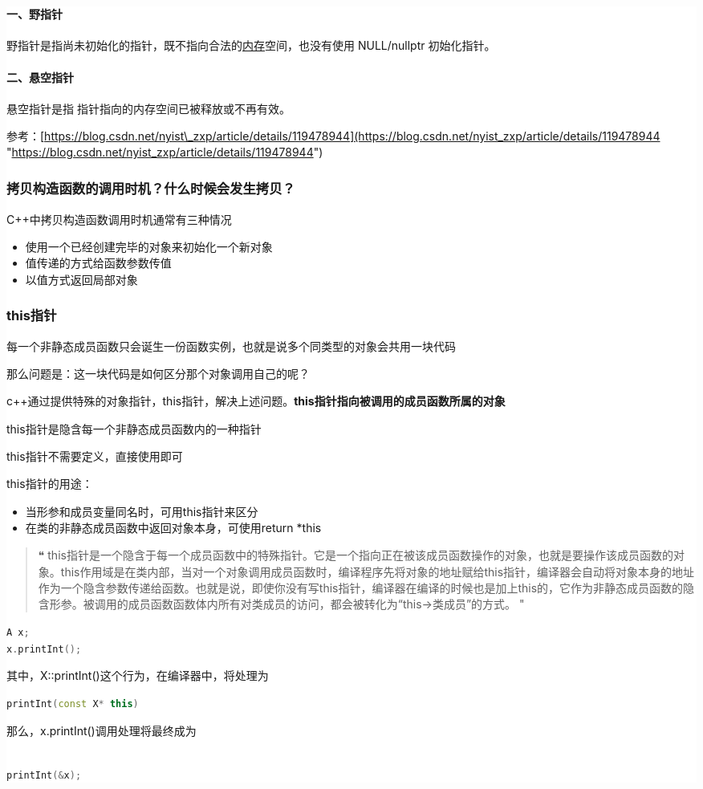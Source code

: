 #### 一、野指针

野指针是指尚未初始化的指针，既不指向合法的[内存](https://so.csdn.net/so/search?q=内存\&spm=1001.2101.3001.7020 "内存")空间，也没有使用 NULL/nullptr 初始化指针。

#### 二、悬空指针

悬空指针是指 指针指向的内存空间已被释放或不再有效。

参考：[https://blog.csdn.net/nyist\_zxp/article/details/119478944](https://blog.csdn.net/nyist_zxp/article/details/119478944 "https://blog.csdn.net/nyist_zxp/article/details/119478944")

### 拷贝构造函数的调用时机？什么时候会发生拷贝？

C++中拷贝构造函数调用时机通常有三种情况

-   使用一个已经创建完毕的对象来初始化一个新对象
-   值传递的方式给函数参数传值
-   以值方式返回局部对象

### this指针

每一个非静态成员函数只会诞生一份函数实例，也就是说多个同类型的对象会共用一块代码

那么问题是：这一块代码是如何区分那个对象调用自己的呢？

c++通过提供特殊的对象指针，this指针，解决上述问题。**this指针指向被调用的成员函数所属的对象**

this指针是隐含每一个非静态成员函数内的一种指针

this指针不需要定义，直接使用即可

this指针的用途：

-   当形参和成员变量同名时，可用this指针来区分
-   在类的非静态成员函数中返回对象本身，可使用return \*this

> ❝ this指针是一个隐含于每一个成员函数中的特殊指针。它是一个指向正在被该成员函数操作的对象，也就是要操作该成员函数的对象。this作用域是在类内部，当对一个对象调用成员函数时，编译程序先将对象的地址赋给this指针，编译器会自动将对象本身的地址作为一个隐含参数传递给函数。也就是说，即使你没有写this指针，编译器在编译的时候也是加上this的，它作为非静态成员函数的隐含形参。被调用的成员函数函数体内所有对类成员的访问，都会被转化为“this->类成员”的方式。 "

```c++
A x;
x.printInt();

```

其中，X::printInt()这个行为，在编译器中，将处理为

```c++
printInt(const X* this)

```

那么，x.printInt()调用处理将最终成为

```c++

printInt(&x);

```
